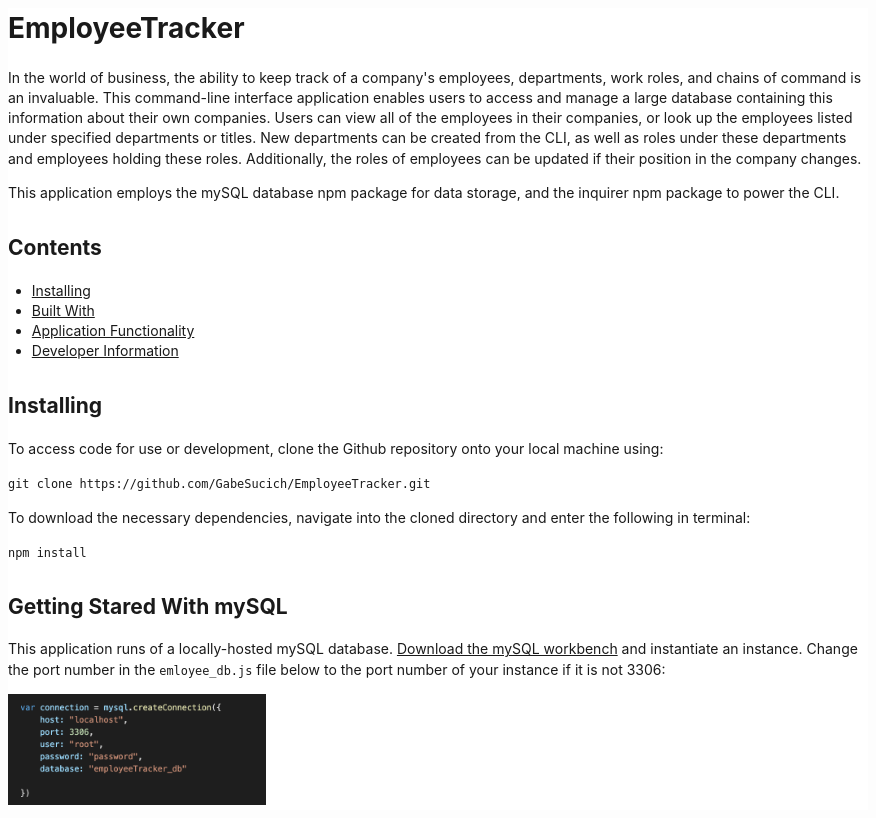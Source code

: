 # EmployeeTracker

In the world of business, the ability to keep track of a company's employees, departments, work roles, and chains of command is an invaluable. This command-line interface application enables users to access and manage a large database containing this information about their own companies. Users can view all of the employees in their companies, or look up the employees listed under specified departments or titles. New departments can be created from the CLI, as well as roles under these departments and employees holding these roles. Additionally, the roles of employees can be updated if their position in the company changes.

This application employs the mySQL database npm package for data storage, and the inquirer npm package to power the CLI.

## Contents

* [Installing](#installing)
* [Built With](#built-with)
* [Application Functionality](#application-functionality)
* [Developer Information](#gabriel-sucich)

## Installing

To access code for use or development, clone the Github repository onto your local machine using:

```
git clone https://github.com/GabeSucich/EmployeeTracker.git
```

To download the necessary dependencies, navigate into the cloned directory and enter the following in terminal:

```
npm install
```

## Getting Stared With mySQL

This application runs of a locally-hosted mySQL database. [Download the mySQL workbench](https://www.mysql.com/products/workbench/) and instantiate an instance. Change the port number in the `emloyee_db.js` file below to the port number of your instance if it is not 3306:

<img src="markdown/sqlConnect.png" width="30%">
